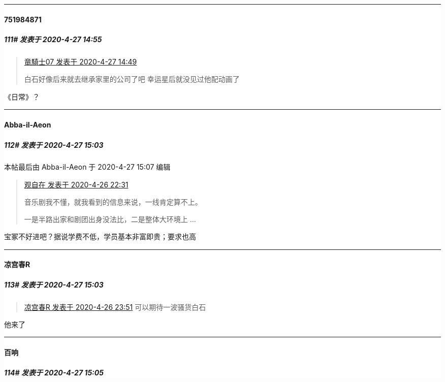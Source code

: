 



*****

####  751984871  
##### 111#       发表于 2020-4-27 14:55



<blockquote><a href="httphttps://bbs.saraba1st.com/2b/forum.php?mod=redirect&amp;goto=findpost&amp;pid=47223080&amp;ptid=1929810" target="_blank">竜騎士07 发表于 2020-4-27 14:49</a>

白石好像后来就去继承家里的公司了吧 幸运星后就没见过他配动画了</blockquote>
《日常》？







*****

####  Abba-il-Aeon  
##### 112#       发表于 2020-4-27 15:03



 本帖最后由 Abba-il-Aeon 于 2020-4-27 15:07 编辑 
<blockquote><a href="httphttps://bbs.saraba1st.com/2b/forum.php?mod=redirect&amp;goto=findpost&amp;pid=47216387&amp;ptid=1929810" target="_blank">观自在 发表于 2020-4-26 22:31</a>

音乐剧我不懂，就我看到的信息来说，一线肯定算不上。

一是半路出家和剧团出身没法比，二是整体大环境上 ...</blockquote>
宝冢不好进吧？据说学费不低，学员基本非富即贵；要求也高







*****

####  凉宫春R  
##### 113#       发表于 2020-4-27 15:03



<blockquote><a href="httphttps://bbs.saraba1st.com/2b/forum.php?mod=redirect&amp;goto=findpost&amp;pid=47217117&amp;ptid=1929810" target="_blank">凉宫春R 发表于 2020-4-26 23:51</a>
可以期待一波骚货白石</blockquote>
他来了







*****

####  百响  
##### 114#       发表于 2020-4-27 15:05
